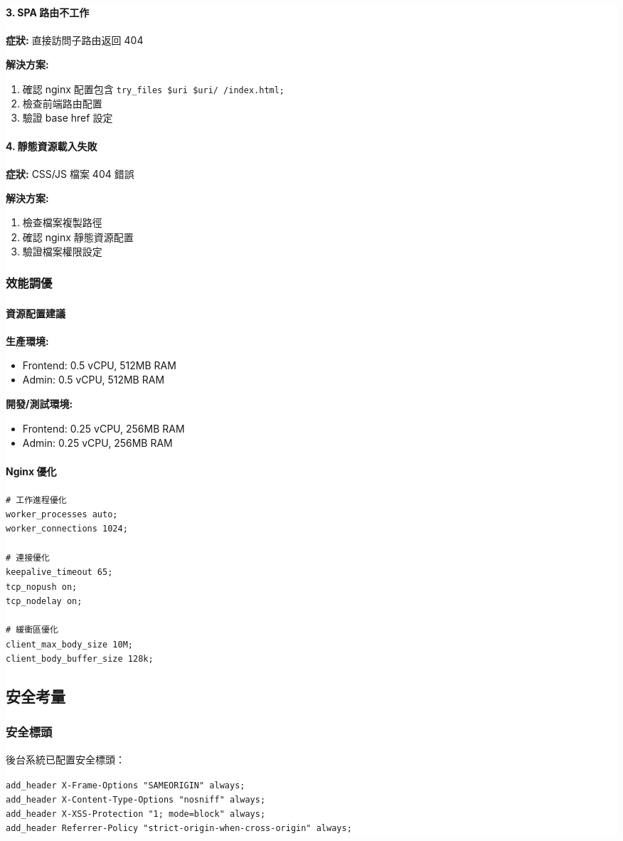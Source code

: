 #### 3. SPA 路由不工作

**症狀:** 直接訪問子路由返回 404

**解決方案:**
1. 確認 nginx 配置包含 `try_files $uri $uri/ /index.html;`
2. 檢查前端路由配置
3. 驗證 base href 設定

#### 4. 靜態資源載入失敗

**症狀:** CSS/JS 檔案 404 錯誤

**解決方案:**
1. 檢查檔案複製路徑
2. 確認 nginx 靜態資源配置
3. 驗證檔案權限設定

### 效能調優

#### 資源配置建議

**生產環境:**
- Frontend: 0.5 vCPU, 512MB RAM
- Admin: 0.5 vCPU, 512MB RAM

**開發/測試環境:**
- Frontend: 0.25 vCPU, 256MB RAM
- Admin: 0.25 vCPU, 256MB RAM

#### Nginx 優化

```nginx
# 工作進程優化
worker_processes auto;
worker_connections 1024;

# 連接優化
keepalive_timeout 65;
tcp_nopush on;
tcp_nodelay on;

# 緩衝區優化
client_max_body_size 10M;
client_body_buffer_size 128k;
```

## 安全考量

### 安全標頭

後台系統已配置安全標頭：

```nginx
add_header X-Frame-Options "SAMEORIGIN" always;
add_header X-Content-Type-Options "nosniff" always;
add_header X-XSS-Protection "1; mode=block" always;
add_header Referrer-Policy "strict-origin-when-cross-origin" always;
```

